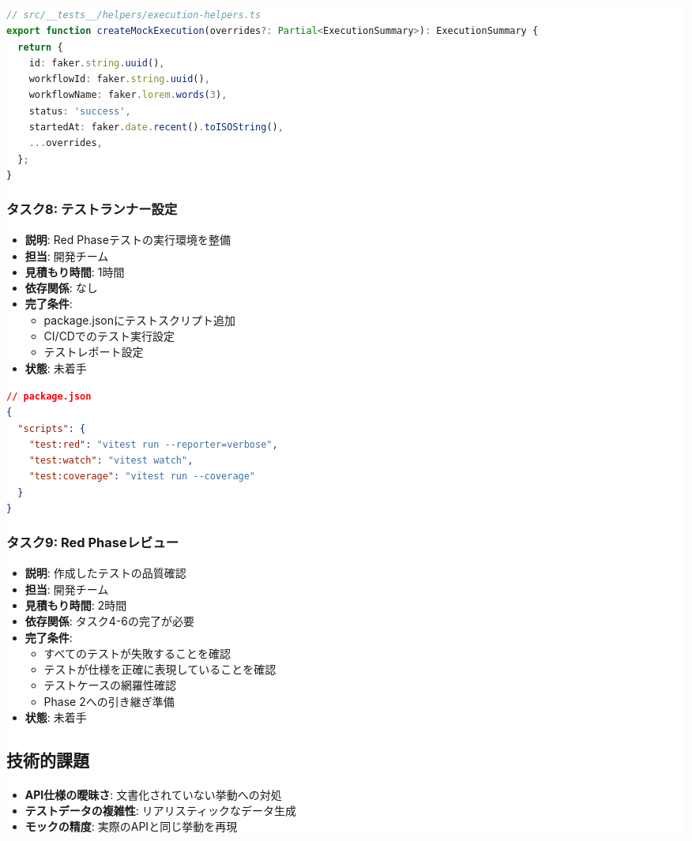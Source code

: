 ```typescript
// src/__tests__/helpers/execution-helpers.ts
export function createMockExecution(overrides?: Partial<ExecutionSummary>): ExecutionSummary {
  return {
    id: faker.string.uuid(),
    workflowId: faker.string.uuid(),
    workflowName: faker.lorem.words(3),
    status: 'success',
    startedAt: faker.date.recent().toISOString(),
    ...overrides,
  };
}
```

### タスク8: テストランナー設定
- **説明**: Red Phaseテストの実行環境を整備
- **担当**: 開発チーム
- **見積もり時間**: 1時間
- **依存関係**: なし
- **完了条件**:
  - package.jsonにテストスクリプト追加
  - CI/CDでのテスト実行設定
  - テストレポート設定
- **状態**: 未着手

```json
// package.json
{
  "scripts": {
    "test:red": "vitest run --reporter=verbose",
    "test:watch": "vitest watch",
    "test:coverage": "vitest run --coverage"
  }
}
```

### タスク9: Red Phaseレビュー
- **説明**: 作成したテストの品質確認
- **担当**: 開発チーム
- **見積もり時間**: 2時間
- **依存関係**: タスク4-6の完了が必要
- **完了条件**:
  - すべてのテストが失敗することを確認
  - テストが仕様を正確に表現していることを確認
  - テストケースの網羅性確認
  - Phase 2への引き継ぎ準備
- **状態**: 未着手

## 技術的課題
- **API仕様の曖昧さ**: 文書化されていない挙動への対処
- **テストデータの複雑性**: リアリスティックなデータ生成
- **モックの精度**: 実際のAPIと同じ挙動を再現
